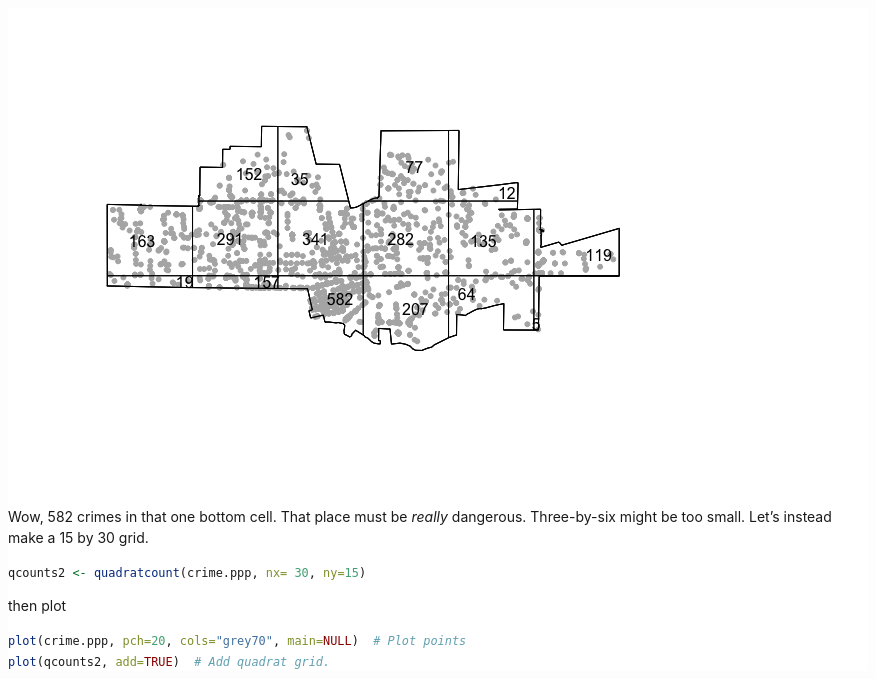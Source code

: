 ![](pointpatterns_files/figure-html/unnamed-chunk-17-1.png)

Wow, 582 crimes in that one bottom cell. That place must be *really* dangerous. Three-by-six might be too small. Let’s instead make a 15 by 30 grid.


```r
qcounts2 <- quadratcount(crime.ppp, nx= 30, ny=15)
```

then plot


```r
plot(crime.ppp, pch=20, cols="grey70", main=NULL)  # Plot points
plot(qcounts2, add=TRUE)  # Add quadrat grid. 
```
